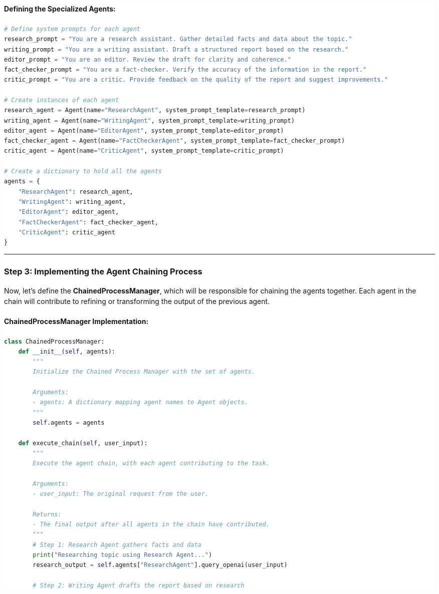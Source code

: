 #### **Defining the Specialized Agents**:

```python
# Define system prompts for each agent
research_prompt = "You are a research assistant. Gather detailed facts and data about the topic."
writing_prompt = "You are a writing assistant. Draft a structured report based on the research."
editor_prompt = "You are an editor. Review the draft for clarity and coherence."
fact_checker_prompt = "You are a fact-checker. Verify the accuracy of the information in the report."
critic_prompt = "You are a critic. Provide feedback on the quality of the report and suggest improvements."

# Create instances of each agent
research_agent = Agent(name="ResearchAgent", system_prompt_template=research_prompt)
writing_agent = Agent(name="WritingAgent", system_prompt_template=writing_prompt)
editor_agent = Agent(name="EditorAgent", system_prompt_template=editor_prompt)
fact_checker_agent = Agent(name="FactCheckerAgent", system_prompt_template=fact_checker_prompt)
critic_agent = Agent(name="CriticAgent", system_prompt_template=critic_prompt)

# Create a dictionary to hold all the agents
agents = {
    "ResearchAgent": research_agent,
    "WritingAgent": writing_agent,
    "EditorAgent": editor_agent,
    "FactCheckerAgent": fact_checker_agent,
    "CriticAgent": critic_agent
}
```

---

### **Step 3: Implementing the Agent Chaining Process**

Now, let’s define the **ChainedProcessManager**, which will be responsible for chaining the agents together. Each agent in the chain will contribute to refining or transforming the output of the previous agent.

#### **ChainedProcessManager Implementation**:

```python
class ChainedProcessManager:
    def __init__(self, agents):
        """
        Initialize the Chained Process Manager with the set of agents.
        
        Arguments:
        - agents: A dictionary mapping agent names to Agent objects.
        """
        self.agents = agents

    def execute_chain(self, user_input):
        """
        Execute the agent chain, with each agent contributing to the task.
        
        Arguments:
        - user_input: The original request from the user.
        
        Returns:
        - The final output after all agents in the chain have contributed.
        """
        # Step 1: Research Agent gathers facts and data
        print("Researching topic using Research Agent...")
        research_output = self.agents["ResearchAgent"].query_openai(user_input)
        
        # Step 2: Writing Agent drafts the report based on research
```